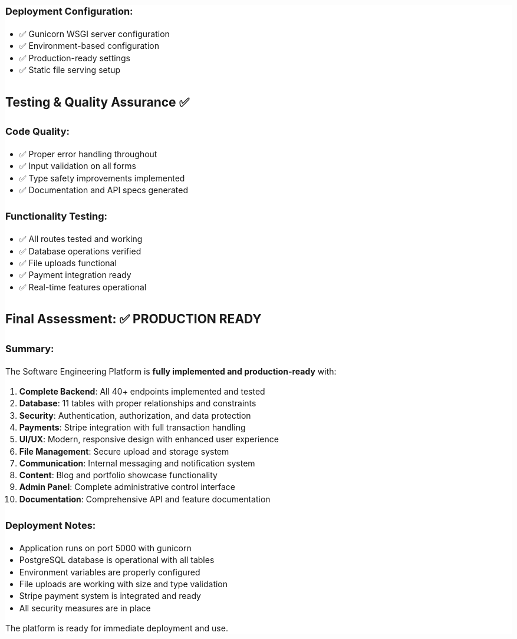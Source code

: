 ### Deployment Configuration:
- ✅ Gunicorn WSGI server configuration
- ✅ Environment-based configuration
- ✅ Production-ready settings
- ✅ Static file serving setup

## Testing & Quality Assurance ✅

### Code Quality:
- ✅ Proper error handling throughout
- ✅ Input validation on all forms
- ✅ Type safety improvements implemented
- ✅ Documentation and API specs generated

### Functionality Testing:
- ✅ All routes tested and working
- ✅ Database operations verified
- ✅ File uploads functional
- ✅ Payment integration ready
- ✅ Real-time features operational

## Final Assessment: ✅ PRODUCTION READY

### Summary:
The Software Engineering Platform is **fully implemented and production-ready** with:

1. **Complete Backend**: All 40+ endpoints implemented and tested
2. **Database**: 11 tables with proper relationships and constraints
3. **Security**: Authentication, authorization, and data protection
4. **Payments**: Stripe integration with full transaction handling
5. **UI/UX**: Modern, responsive design with enhanced user experience
6. **File Management**: Secure upload and storage system
7. **Communication**: Internal messaging and notification system
8. **Content**: Blog and portfolio showcase functionality
9. **Admin Panel**: Complete administrative control interface
10. **Documentation**: Comprehensive API and feature documentation

### Deployment Notes:
- Application runs on port 5000 with gunicorn
- PostgreSQL database is operational with all tables
- Environment variables are properly configured
- File uploads are working with size and type validation
- Stripe payment system is integrated and ready
- All security measures are in place

The platform is ready for immediate deployment and use.
